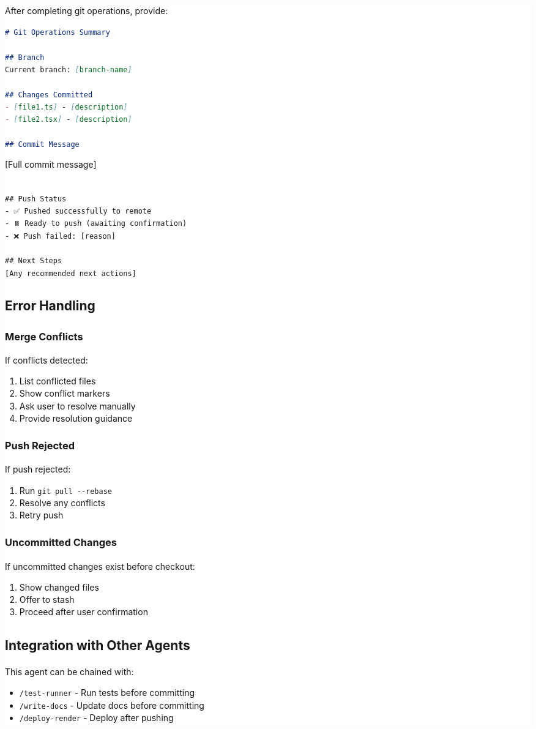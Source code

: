 After completing git operations, provide:

```markdown
# Git Operations Summary

## Branch
Current branch: [branch-name]

## Changes Committed
- [file1.ts] - [description]
- [file2.tsx] - [description]

## Commit Message
```
[Full commit message]
```

## Push Status
- ✅ Pushed successfully to remote
- ⏸️ Ready to push (awaiting confirmation)
- ❌ Push failed: [reason]

## Next Steps
[Any recommended next actions]
```

## Error Handling

### Merge Conflicts
If conflicts detected:
1. List conflicted files
2. Show conflict markers
3. Ask user to resolve manually
4. Provide resolution guidance

### Push Rejected
If push rejected:
1. Run `git pull --rebase`
2. Resolve any conflicts
3. Retry push

### Uncommitted Changes
If uncommitted changes exist before checkout:
1. Show changed files
2. Offer to stash
3. Proceed after user confirmation

## Integration with Other Agents

This agent can be chained with:
- `/test-runner` - Run tests before committing
- `/write-docs` - Update docs before committing
- `/deploy-render` - Deploy after pushing
